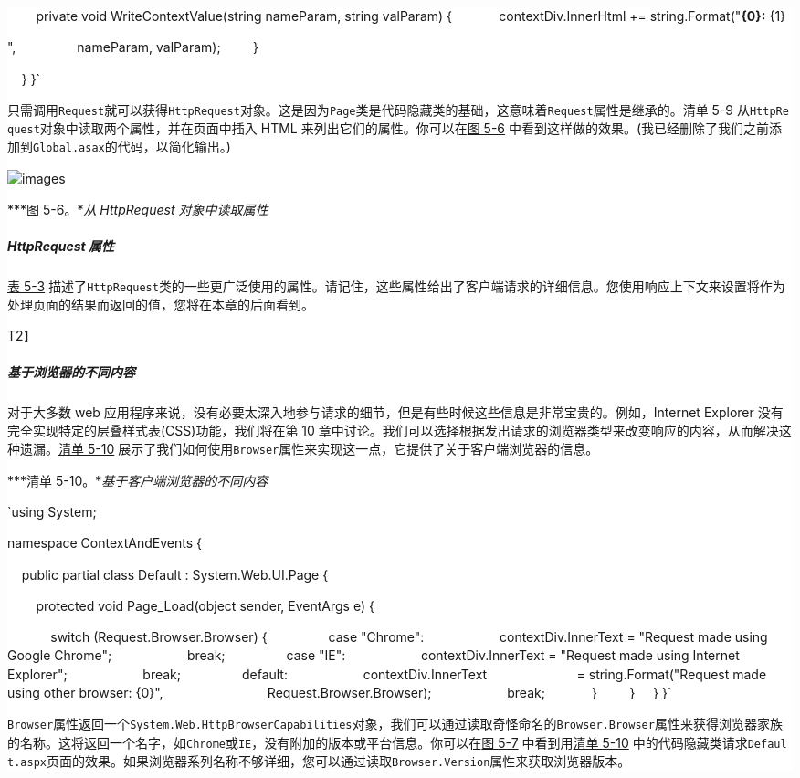         private void WriteContextValue(string nameParam, string valParam) {
            contextDiv.InnerHtml += string.Format("<b>{0}:</b> {1}</p>",
                nameParam, valParam);
        }

    }
}`

只需调用`Request`就可以获得`HttpRequest`对象。这是因为`Page`类是代码隐藏类的基础，这意味着`Request`属性是继承的。清单 5-9 从`HttpRequest`对象中读取两个属性，并在页面中插入 HTML 来列出它们的属性。你可以在[图 5-6](#fig_5_6) 中看到这样做的效果。(我已经删除了我们之前添加到`Global.asax`的代码，以简化输出。)

![images](images/0506.jpg)

***图 5-6。**从 HttpRequest 对象中读取属性*

##### HttpRequest 属性

[表 5-3](#tab_5_3) 描述了`HttpRequest`类的一些更广泛使用的属性。请记住，这些属性给出了客户端请求的详细信息。您使用响应上下文来设置将作为处理页面的结果而返回的值，您将在本章的后面看到。

T2】

##### 基于浏览器的不同内容

对于大多数 web 应用程序来说，没有必要太深入地参与请求的细节，但是有些时候这些信息是非常宝贵的。例如，Internet Explorer 没有完全实现特定的层叠样式表(CSS)功能，我们将在第 10 章中讨论。我们可以选择根据发出请求的浏览器类型来改变响应的内容，从而解决这种遗漏。[清单 5-10](#list_5_10) 展示了我们如何使用`Browser`属性来实现这一点，它提供了关于客户端浏览器的信息。

***清单 5-10。**基于客户端浏览器的不同内容*

`using System;

namespace ContextAndEvents {

    public partial class Default : System.Web.UI.Page {

        protected void Page_Load(object sender, EventArgs e) {

            switch (Request.Browser.Browser) {
                case "Chrome":
                    contextDiv.InnerText = "Request made using Google Chrome";
                    break;
                case "IE":
                    contextDiv.InnerText = "Request made using Internet Explorer";
                    break;
                default:
                    contextDiv.InnerText
                        = string.Format("Request made using other browser: {0}",
                            Request.Browser.Browser);
                    break;
            }
        }
    }
}`

`Browser`属性返回一个`System.Web.HttpBrowserCapabilities`对象，我们可以通过读取奇怪命名的`Browser.Browser`属性来获得浏览器家族的名称。这将返回一个名字，如`Chrome`或`IE`，没有附加的版本或平台信息。你可以在[图 5-7](#fig_5_7) 中看到用[清单 5-10](#list_5_10) 中的代码隐藏类请求`Default.aspx`页面的效果。如果浏览器系列名称不够详细，您可以通过读取`Browser.Version`属性来获取浏览器版本。
